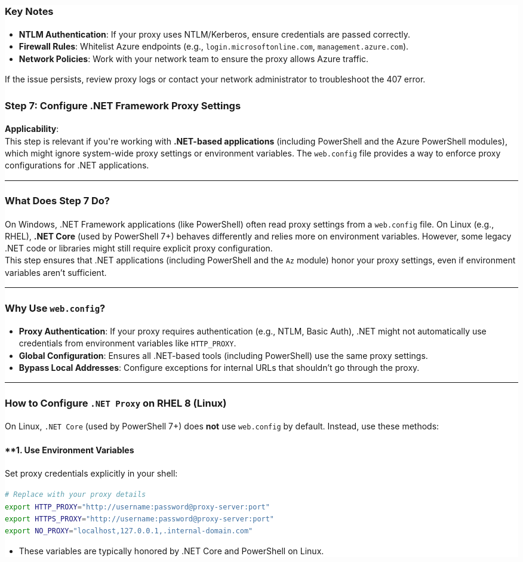 
### **Key Notes**
- **NTLM Authentication**: If your proxy uses NTLM/Kerberos, ensure credentials are passed correctly.
- **Firewall Rules**: Whitelist Azure endpoints (e.g., `login.microsoftonline.com`, `management.azure.com`).
- **Network Policies**: Work with your network team to ensure the proxy allows Azure traffic.

If the issue persists, review proxy logs or contact your network administrator to troubleshoot the 407 error.


### Step 7: Configure .NET Framework Proxy Settings  
**Applicability**:  
This step is relevant if you're working with **.NET-based applications** (including PowerShell and the Azure PowerShell modules), which might ignore system-wide proxy settings or environment variables. The `web.config` file provides a way to enforce proxy configurations for .NET applications.

---

### **What Does Step 7 Do?**
On Windows, .NET Framework applications (like PowerShell) often read proxy settings from a `web.config` file. On Linux (e.g., RHEL), **.NET Core** (used by PowerShell 7+) behaves differently and relies more on environment variables. However, some legacy .NET code or libraries might still require explicit proxy configuration.  
This step ensures that .NET applications (including PowerShell and the `Az` module) honor your proxy settings, even if environment variables aren’t sufficient.

---

### **Why Use `web.config`?**
- **Proxy Authentication**: If your proxy requires authentication (e.g., NTLM, Basic Auth), .NET might not automatically use credentials from environment variables like `HTTP_PROXY`.
- **Global Configuration**: Ensures all .NET-based tools (including PowerShell) use the same proxy settings.
- **Bypass Local Addresses**: Configure exceptions for internal URLs that shouldn’t go through the proxy.

---

### **How to Configure `.NET Proxy` on RHEL 8 (Linux)**
On Linux, `.NET Core` (used by PowerShell 7+) does **not** use `web.config` by default. Instead, use these methods:

#### **1. **Use Environment Variables**  
Set proxy credentials explicitly in your shell:  
```bash
# Replace with your proxy details
export HTTP_PROXY="http://username:password@proxy-server:port"
export HTTPS_PROXY="http://username:password@proxy-server:port"
export NO_PROXY="localhost,127.0.0.1,.internal-domain.com"
```
- These variables are typically honored by .NET Core and PowerShell on Linux.
